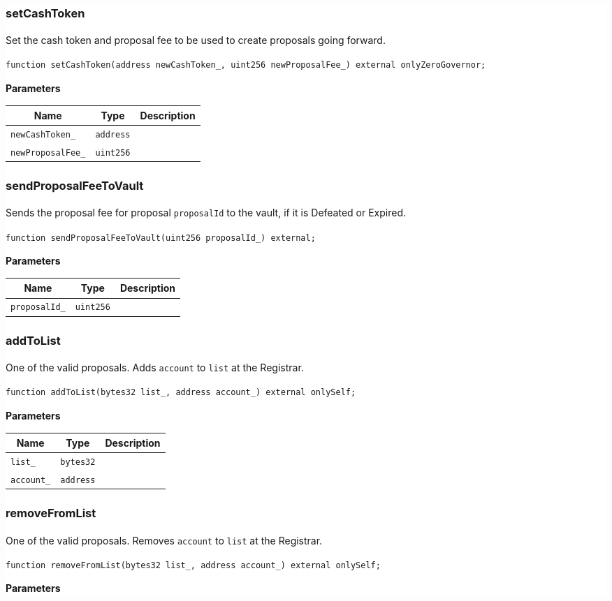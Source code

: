 
### setCashToken

Set the cash token and proposal fee to be used to create proposals going forward.


```solidity
function setCashToken(address newCashToken_, uint256 newProposalFee_) external onlyZeroGovernor;
```
**Parameters**

|Name|Type|Description|
|----|----|-----------|
|`newCashToken_`|`address`||
|`newProposalFee_`|`uint256`||


### sendProposalFeeToVault

Sends the proposal fee for proposal `proposalId` to the vault, if it is Defeated or Expired.


```solidity
function sendProposalFeeToVault(uint256 proposalId_) external;
```
**Parameters**

|Name|Type|Description|
|----|----|-----------|
|`proposalId_`|`uint256`||


### addToList

One of the valid proposals. Adds `account` to `list` at the Registrar.


```solidity
function addToList(bytes32 list_, address account_) external onlySelf;
```
**Parameters**

|Name|Type|Description|
|----|----|-----------|
|`list_`|`bytes32`||
|`account_`|`address`||


### removeFromList

One of the valid proposals. Removes `account` to `list` at the Registrar.


```solidity
function removeFromList(bytes32 list_, address account_) external onlySelf;
```
**Parameters**

